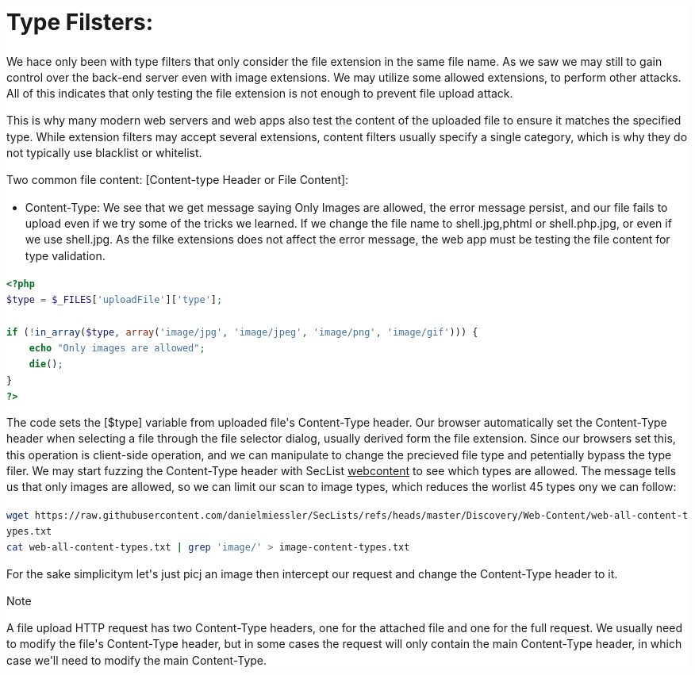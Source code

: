 # Type Filsters:
We hace only been with type filters that only consider the file extension in the same file name. As we saw we may still to gain control over the back-end server even with image extensions.
We may utilize some allowed extensions, to perform other attacks. All of this indicates that only testing the file extension is not enough to prevent file upload attack.

This is why many modern web servers and web apps also test the content of the uploaded file to ensure it matches the specified type. While extension filters may accept several extensions, content filters usually specify a single category, which
is why they do not typically use blacklist or whitelist.

Two common file content: [Content-type Header or File Content]:

- Content-Type:
We see that we get message saying Only Images are allowed, the error message persist, and our file fails to upload even if we try some of the tricks we learned. If we change the file name to shell.jpg,phtml or shell.php.jpg, or even if we use shell.jpg.
As the filke extensions does not affect the error message, the web app must be testing the file content for type validation.

```php
<?php
$type = $_FILES['uploadFile']['type'];

if (!in_array($type, array('image/jpg', 'image/jpeg', 'image/png', 'image/gif'))) {
    echo "Only images are allowed";
    die();
}
?>

```

The code sets the [$type] variable from uploaded file's Content-Type header. Our browser automatically set the Content-Type header when selecting a file through the file selector
dialog, usually derived form the file extension. Since our browsers set this, this operation is client-side operation, and we can manipulate to change the precieved file type and petentially
bypass the type filer.
We may start fuzzing the Content-Type header with SecList [webcontent](https://github.com/danielmiessler/SecLists/blob/master/Discovery/Web-Content/web-all-content-types.txt)
to see which types are allowed. The message tells us that only images are allowed, so we can limit our scan to image types, which reduces the worlist 45 types ony we can follow:
```sh
wget https://raw.githubusercontent.com/danielmiessler/SecLists/refs/heads/master/Discovery/Web-Content/web-all-content-types.txt
cat web-all-content-types.txt | grep 'image/' > image-content-types.txt
```
For  the sake simplicitym let's just picj an image then intercept our request and change the Content-Type header to it.

> [!NOTE]
> A file upload HTTP request has two Content-Type headers, one for the attached file and one for the full request. We usually need to modify the file's Content-Type header, but
> in some cases the request will only contain the main Content-Type header, in which case we'll need to modify the main Content-Type.
